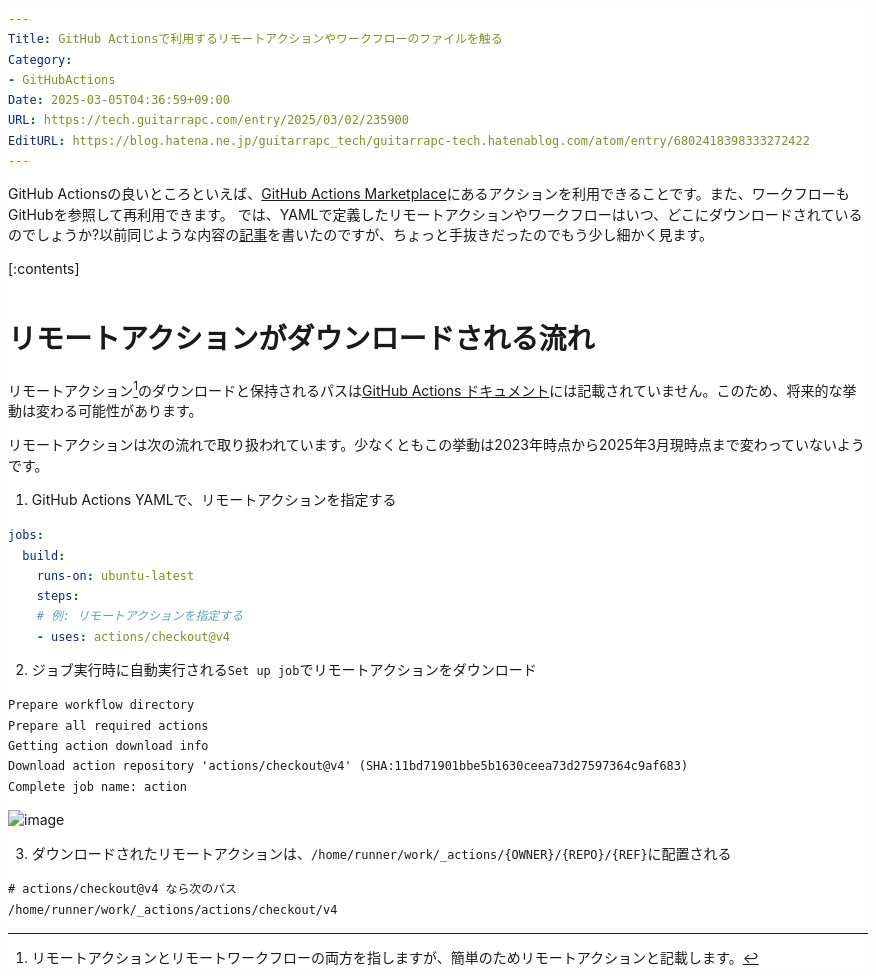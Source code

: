 ```yaml
---
Title: GitHub Actionsで利用するリモートアクションやワークフローのファイルを触る
Category:
- GitHubActions
Date: 2025-03-05T04:36:59+09:00
URL: https://tech.guitarrapc.com/entry/2025/03/02/235900
EditURL: https://blog.hatena.ne.jp/guitarrapc_tech/guitarrapc-tech.hatenablog.com/atom/entry/6802418398333272422
---
```


GitHub Actionsの良いところといえば、[GitHub Actions Marketplace](https://github.com/marketplace?type=actions)にあるアクションを利用できることです。また、ワークフローもGitHubを参照して再利用できます。
では、YAMLで定義したリモートアクションやワークフローはいつ、どこにダウンロードされているのでしょうか?以前同じような内容の[記事](https://tech.guitarrapc.com/entry/2025/02/18/235900)を書いたのですが、ちょっと手抜きだったのでもう少し細かく見ます。

[:contents]

# リモートアクションがダウンロードされる流れ

リモートアクション[^1]のダウンロードと保持されるパスは[GitHub Actions ドキュメント](https://docs.github.com/ja/actions)には記載されていません。このため、将来的な挙動は変わる可能性があります。

リモートアクションは次の流れで取り扱われています。少なくともこの挙動は2023年時点から2025年3月現時点まで変わっていないようです。

1. GitHub Actions YAMLで、リモートアクションを指定する

```yaml
jobs:
  build:
    runs-on: ubuntu-latest
    steps:
    # 例: リモートアクションを指定する
    - uses: actions/checkout@v4
```

2. ジョブ実行時に自動実行される`Set up job`でリモートアクションをダウンロード

```shell
Prepare workflow directory
Prepare all required actions
Getting action download info
Download action repository 'actions/checkout@v4' (SHA:11bd71901bbe5b1630ceea73d27597364c9af683)
Complete job name: action
```

![image](https://github.com/user-attachments/assets/c5a37415-e6ff-41ea-a698-aa71799186a0)

3. ダウンロードされたリモートアクションは、`/home/runner/work/_actions/{OWNER}/{REPO}/{REF}`に配置される

```shell
# actions/checkout@v4 なら次のパス
/home/runner/work/_actions/actions/checkout/v4
```


[^1]: リモートアクションとリモートワークフローの両方を指しますが、簡単のためリモートアクションと記載します。
[^2]: 同時にこの仕組みは悪意を持った攻撃に対して脆弱性を持ちえるとも考えています。